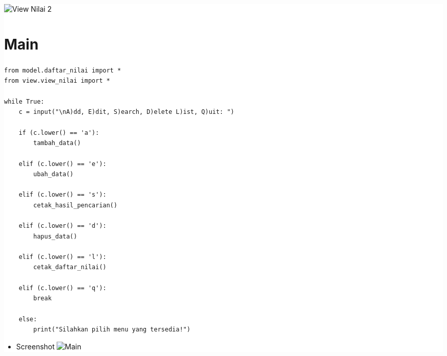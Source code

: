 ![View Nilai 2](https://user-images.githubusercontent.com/56241745/72255443-4c569580-3639-11ea-9b70-2a917fa5b9b6.png)
# Main
```
from model.daftar_nilai import *
from view.view_nilai import *

while True:
    c = input("\nA)dd, E)dit, S)earch, D)elete L)ist, Q)uit: ")

    if (c.lower() == 'a'):
        tambah_data()

    elif (c.lower() == 'e'):
        ubah_data()

    elif (c.lower() == 's'):
        cetak_hasil_pencarian()

    elif (c.lower() == 'd'):
        hapus_data()

    elif (c.lower() == 'l'):
        cetak_daftar_nilai()

    elif (c.lower() == 'q'):
        break

    else:
        print("Silahkan pilih menu yang tersedia!")
```
- Screenshot
![Main](https://user-images.githubusercontent.com/56241745/72255439-4c569580-3639-11ea-961e-48ab33361a35.png)
